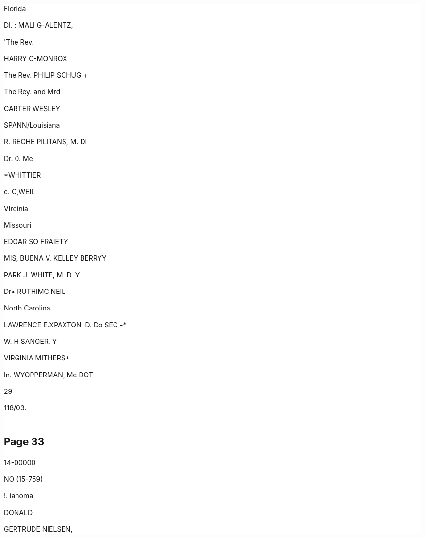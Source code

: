 Florida

DI. : MALI G-ALENTZ,

'The Rev.

HARRY C-MONROX

The Rev. PHILIP SCHUG +

The Rey. and Mrd

CARTER WESLEY

SPANN/Louisiana

R. RECHE PILITANS, M. DI

Dr. 0. Me

*WHITTIER

c. C,WEIL

VIrginia

Missouri

EDGAR SO FRAIETY

MIS, BUENA V. KELLEY BERRYY

PARK J. WHITE, M. D. Y

Dr• RUTHIMC NEIL

North Carolina

LAWRENCE E.XPAXTON, D. Do SEC -*

W. H SANGER. Y

VIRGINIA MITHERS+

In. WYOPPERMAN, Me DOT

29

118/03.

---

## Page 33

14-00000

NO (15-759)

!. ianoma

DONALD

GERTRUDE NIELSEN,
